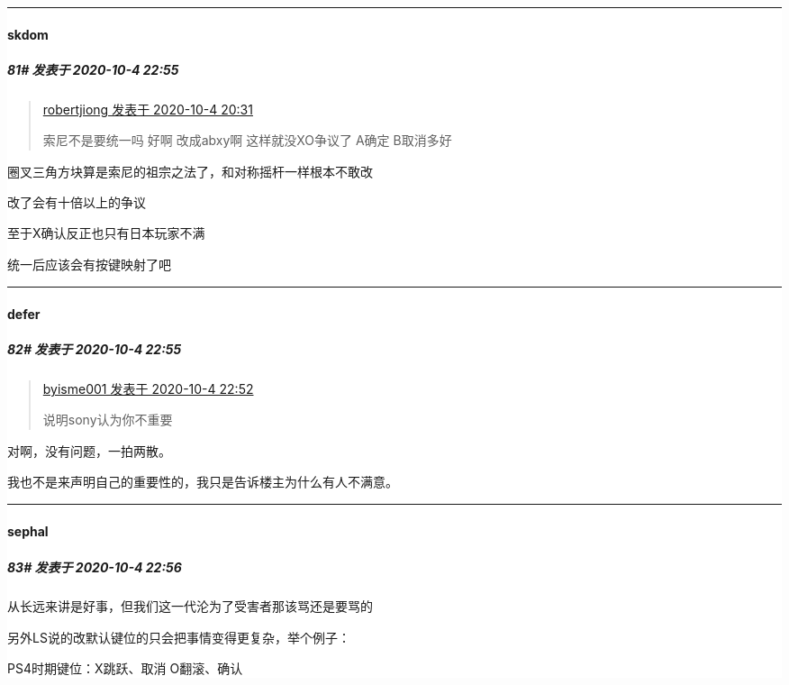 





-----

####  skdom  
##### 81#       发表于 2020-10-4 22:55



<blockquote><a href="httphttps://bbs.saraba1st.com/2b/forum.php?mod=redirect&amp;goto=findpost&amp;pid=48951592&amp;ptid=1963327" target="_blank">robertjiong 发表于 2020-10-4 20:31</a>

索尼不是要统一吗 好啊 改成abxy啊 这样就没XO争议了 A确定 B取消多好</blockquote>
圈叉三角方块算是索尼的祖宗之法了，和对称摇杆一样根本不敢改

改了会有十倍以上的争议


至于X确认反正也只有日本玩家不满

统一后应该会有按键映射了吧







-----

####  defer  
##### 82#       发表于 2020-10-4 22:55



<blockquote><a href="httphttps://bbs.saraba1st.com/2b/forum.php?mod=redirect&amp;goto=findpost&amp;pid=48953182&amp;ptid=1963327" target="_blank">byisme001 发表于 2020-10-4 22:52</a>

说明sony认为你不重要</blockquote>
对啊，没有问题，一拍两散。


我也不是来声明自己的重要性的，我只是告诉楼主为什么有人不满意。







-----

####  sephal  
##### 83#       发表于 2020-10-4 22:56




从长远来讲是好事，但我们这一代沦为了受害者那该骂还是要骂的

另外LS说的改默认键位的只会把事情变得更复杂，举个例子：

PS4时期键位：X跳跃、取消 O翻滚、确认
